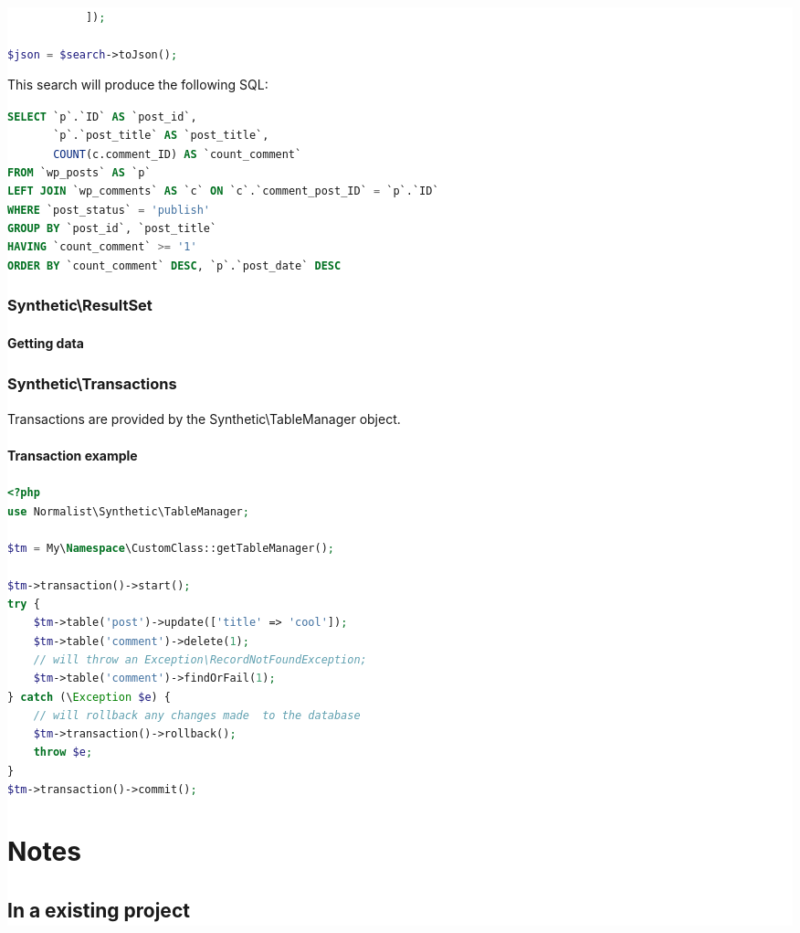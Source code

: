 ```php
            ]);

$json = $search->toJson();
```

This search will produce the following SQL:

```sql
SELECT `p`.`ID` AS `post_id`, 
       `p`.`post_title` AS `post_title`, 
       COUNT(c.comment_ID) AS `count_comment` 
FROM `wp_posts` AS `p` 
LEFT JOIN `wp_comments` AS `c` ON `c`.`comment_post_ID` = `p`.`ID` 
WHERE `post_status` = 'publish' 
GROUP BY `post_id`, `post_title` 
HAVING `count_comment` >= '1' 
ORDER BY `count_comment` DESC, `p`.`post_date` DESC 
```

### Synthetic\ResultSet

#### Getting data

### Synthetic\Transactions

Transactions are provided by the Synthetic\TableManager object.

#### Transaction example

```php
<?php
use Normalist\Synthetic\TableManager;

$tm = My\Namespace\CustomClass::getTableManager();

$tm->transaction()->start();
try {
    $tm->table('post')->update(['title' => 'cool']);
    $tm->table('comment')->delete(1);
    // will throw an Exception\RecordNotFoundException;
    $tm->table('comment')->findOrFail(1);
} catch (\Exception $e) {
    // will rollback any changes made  to the database
    $tm->transaction()->rollback();
    throw $e;
} 
$tm->transaction()->commit();
```

Notes
=====

In a existing project
---------------------
